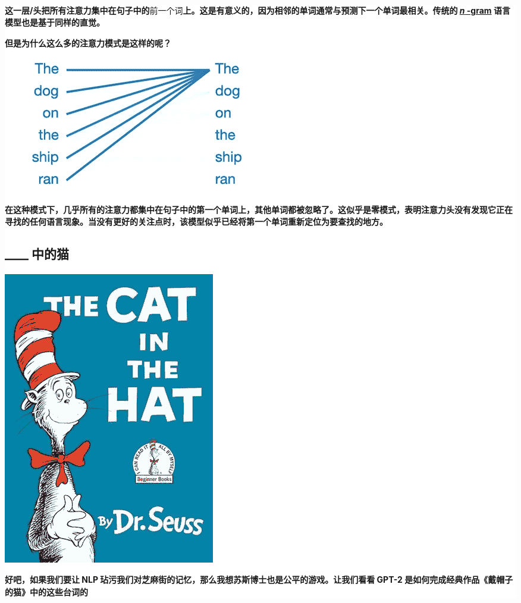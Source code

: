 **这一层/头把所有注意力集中在句子中的**前一个词**上。这是有意义的，因为相邻的单词通常与预测下一个单词最相关。传统的 [*n* -gram](https://en.wikipedia.org/wiki/N-gram) 语言模型也是基于同样的直觉。**

**但是为什么这么多的注意力模式是这样的呢？**

**![](img/4238a6e527658dbca06151198351adc8.png)**

**在这种模式下，几乎所有的注意力都集中在句子中的第一个单词上，其他单词都被忽略了。这似乎是零模式，表明注意力头没有发现它正在寻找的任何语言现象。当没有更好的关注点时，该模型似乎已经将第一个单词重新定位为要查找的地方。**

## **____ 中的猫**

**![](img/b103003c0d05f5f7352873c74f172b23.png)**

**好吧，如果我们要让 NLP 玷污我们对芝麻街的记忆，那么我想苏斯博士也是公平的游戏。让我们看看 GPT-2 是如何完成经典作品《戴帽子的猫》中的这些台词的**
